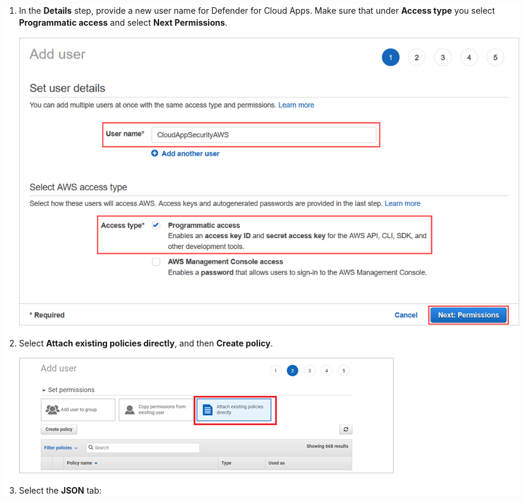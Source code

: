 1. In the **Details** step, provide a new user name for Defender for Cloud Apps. Make sure that under **Access type** you select **Programmatic access** and select **Next Permissions**.<a name="set-permissions"></a>

    ![Create user in AWS.](media/classic-aws-create-user.png "Create user in AWS")

1. Select **Attach existing policies directly**, and then **Create policy**.

    ![Attach existing policies.](media/classic-attach-existing-policies.png)

1. Select the **JSON** tab:
